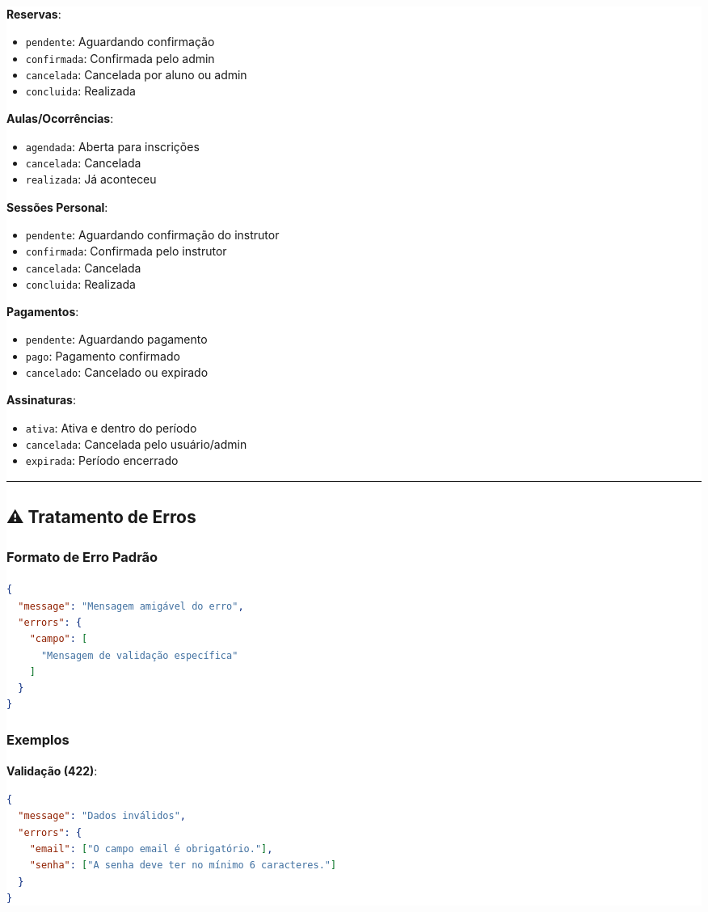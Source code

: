 **Reservas**:
- `pendente`: Aguardando confirmação
- `confirmada`: Confirmada pelo admin
- `cancelada`: Cancelada por aluno ou admin
- `concluida`: Realizada

**Aulas/Ocorrências**:
- `agendada`: Aberta para inscrições
- `cancelada`: Cancelada
- `realizada`: Já aconteceu

**Sessões Personal**:
- `pendente`: Aguardando confirmação do instrutor
- `confirmada`: Confirmada pelo instrutor
- `cancelada`: Cancelada
- `concluida`: Realizada

**Pagamentos**:
- `pendente`: Aguardando pagamento
- `pago`: Pagamento confirmado
- `cancelado`: Cancelado ou expirado

**Assinaturas**:
- `ativa`: Ativa e dentro do período
- `cancelada`: Cancelada pelo usuário/admin
- `expirada`: Período encerrado

---

## ⚠️ Tratamento de Erros

### Formato de Erro Padrão

```json
{
  "message": "Mensagem amigável do erro",
  "errors": {
    "campo": [
      "Mensagem de validação específica"
    ]
  }
}
```

### Exemplos

**Validação (422)**:
```json
{
  "message": "Dados inválidos",
  "errors": {
    "email": ["O campo email é obrigatório."],
    "senha": ["A senha deve ter no mínimo 6 caracteres."]
  }
}
```
